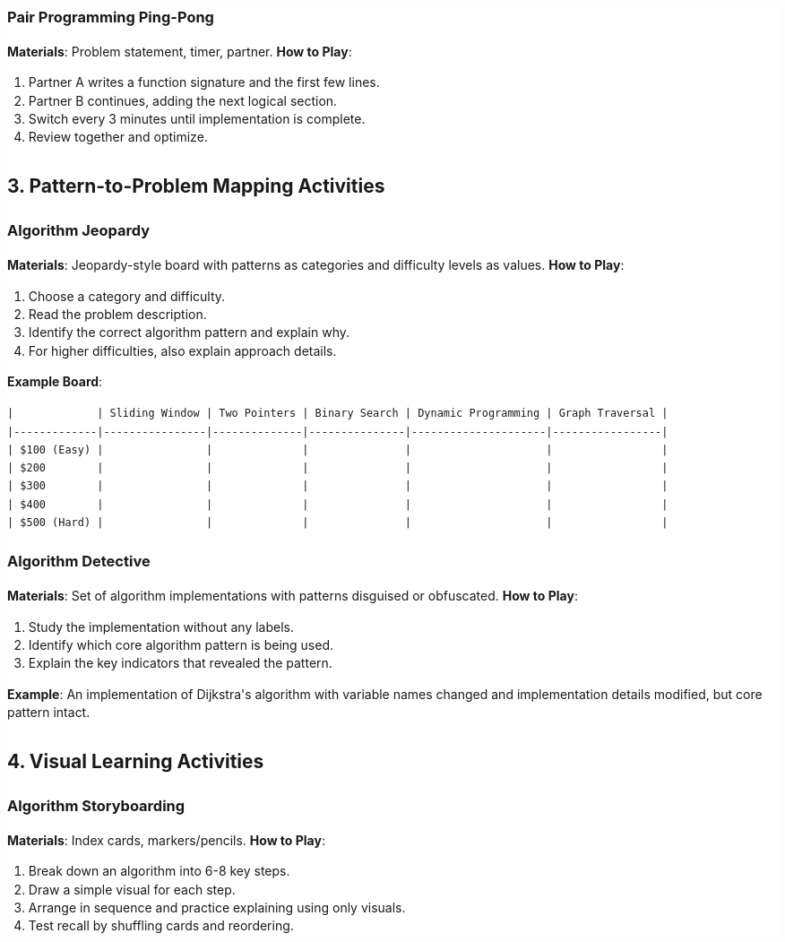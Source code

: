 ### Pair Programming Ping-Pong
**Materials**: Problem statement, timer, partner.
**How to Play**:
1. Partner A writes a function signature and the first few lines.
2. Partner B continues, adding the next logical section.
3. Switch every 3 minutes until implementation is complete.
4. Review together and optimize.

## 3. Pattern-to-Problem Mapping Activities

### Algorithm Jeopardy
**Materials**: Jeopardy-style board with patterns as categories and difficulty levels as values.
**How to Play**:
1. Choose a category and difficulty.
2. Read the problem description.
3. Identify the correct algorithm pattern and explain why.
4. For higher difficulties, also explain approach details.

**Example Board**:
```
|             | Sliding Window | Two Pointers | Binary Search | Dynamic Programming | Graph Traversal |
|-------------|----------------|--------------|---------------|---------------------|-----------------|
| $100 (Easy) |                |              |               |                     |                 |
| $200        |                |              |               |                     |                 |
| $300        |                |              |               |                     |                 |
| $400        |                |              |               |                     |                 |
| $500 (Hard) |                |              |               |                     |                 |
```

### Algorithm Detective
**Materials**: Set of algorithm implementations with patterns disguised or obfuscated.
**How to Play**:
1. Study the implementation without any labels.
2. Identify which core algorithm pattern is being used.
3. Explain the key indicators that revealed the pattern.

**Example**: An implementation of Dijkstra's algorithm with variable names changed and implementation details modified, but core pattern intact.

## 4. Visual Learning Activities

### Algorithm Storyboarding
**Materials**: Index cards, markers/pencils.
**How to Play**:
1. Break down an algorithm into 6-8 key steps.
2. Draw a simple visual for each step.
3. Arrange in sequence and practice explaining using only visuals.
4. Test recall by shuffling cards and reordering.
